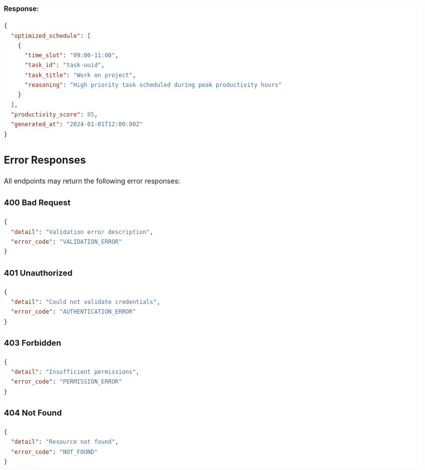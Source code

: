 **Response:**
```json
{
  "optimized_schedule": [
    {
      "time_slot": "09:00-11:00",
      "task_id": "task-uuid",
      "task_title": "Work on project",
      "reasoning": "High priority task scheduled during peak productivity hours"
    }
  ],
  "productivity_score": 85,
  "generated_at": "2024-01-01T12:00:00Z"
}
```

## Error Responses

All endpoints may return the following error responses:

### 400 Bad Request
```json
{
  "detail": "Validation error description",
  "error_code": "VALIDATION_ERROR"
}
```

### 401 Unauthorized
```json
{
  "detail": "Could not validate credentials",
  "error_code": "AUTHENTICATION_ERROR"
}
```

### 403 Forbidden
```json
{
  "detail": "Insufficient permissions",
  "error_code": "PERMISSION_ERROR"
}
```

### 404 Not Found
```json
{
  "detail": "Resource not found",
  "error_code": "NOT_FOUND"
}
```
